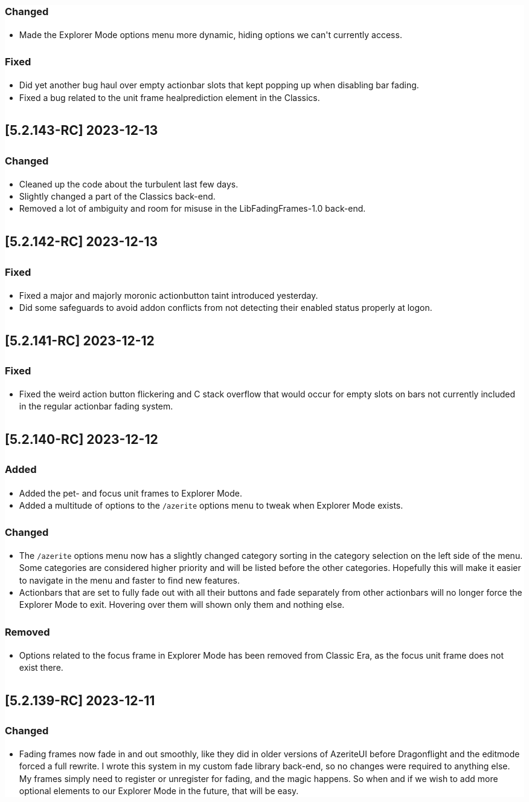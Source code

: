 ### Changed
- Made the Explorer Mode options menu more dynamic, hiding options we can't currently access.

### Fixed
- Did yet another bug haul over empty actionbar slots that kept popping up when disabling bar fading.
- Fixed a bug related to the unit frame healprediction element in the Classics.

## [5.2.143-RC] 2023-12-13
### Changed
- Cleaned up the code about the turbulent last few days.
- Slightly changed a part of the Classics back-end.
- Removed a lot of ambiguity and room for misuse in the LibFadingFrames-1.0 back-end.

## [5.2.142-RC] 2023-12-13
### Fixed
- Fixed a major and majorly moronic actionbutton taint introduced yesterday.
- Did some safeguards to avoid addon conflicts from not detecting their enabled status properly at logon.

## [5.2.141-RC] 2023-12-12
### Fixed
- Fixed the weird action button flickering and C stack overflow that would occur for empty slots on bars not currently included in the regular actionbar fading system.

## [5.2.140-RC] 2023-12-12
### Added
- Added the pet- and focus unit frames to Explorer Mode.
- Added a multitude of options to the `/azerite` options menu to tweak when Explorer Mode exists.

### Changed
- The `/azerite` options menu now has a slightly changed category sorting in the category selection on the left side of the menu. Some categories are considered higher priority and will be listed before the other categories. Hopefully this will make it easier to navigate in the menu and faster to find new features.
- Actionbars that are set to fully fade out with all their buttons and fade separately from other actionbars will no longer force the Explorer Mode to exit. Hovering over them will shown only them and nothing else.

### Removed
- Options related to the focus frame in Explorer Mode has been removed from Classic Era, as the focus unit frame does not exist there.

## [5.2.139-RC] 2023-12-11
### Changed
- Fading frames now fade in and out smoothly, like they did in older versions of AzeriteUI before Dragonflight and the editmode forced a full rewrite. I wrote this system in my custom fade library back-end, so no changes were required to anything else. My frames simply need to register or unregister for fading, and the magic happens. So when and if we wish to add more optional elements to our Explorer Mode in the future, that will be easy.
